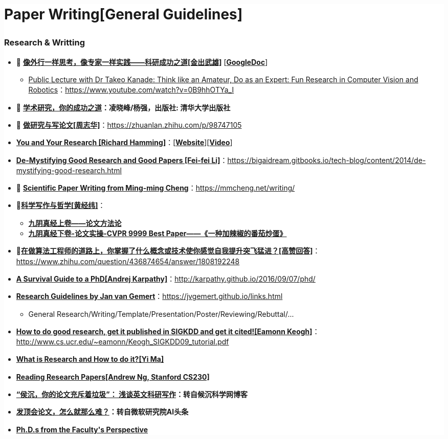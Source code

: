 # Paper Writing[General Guidelines]

### Research & Writting

* :star2: **[像外行一样思考，像专家一样实践——科研成功之道[金出武雄]](https://book.douban.com/subject/1867455/)** [[**GoogleDoc**](https://docs.google.com/viewer?a=v&pid=sites&srcid=dWFsYmVydGEuY2F8amlueGluLWhlfGd4OjJkZTdlZmNhNDljYzhiYWM)]
  * [Public Lecture with Dr Takeo Kanade: Think like an Amateur, Do as an Expert: Fun Research in Computer Vision and Robotics](https://www.kyotoprize.ox.ac.uk/events/public-lecture-dr-takeo-kanade)：https://www.youtube.com/watch?v=0B9hhOTYa_I

* :star2: **[学术研究，你的成功之道](https://book.douban.com/subject/20284332/)：凌晓峰/杨强，出版社: 清华大学出版社**

* :star2: **[做研究与写论文[周志华]](https://zhuanlan.zhihu.com/p/98747105)**：https://zhuanlan.zhihu.com/p/98747105 

* **[You and Your Research [Richard Hamming]](http://www.cs.virginia.edu/~robins/YouAndYourResearch.html)**：[**[Website](http://www.cs.virginia.edu/~robins/YouAndYourResearch.html)**][**[Video](https://www.youtube.com/watch?v=a1zDuOPkMSw)**]

* **[De-Mystifying Good Research and Good Papers [Fei-fei Li]](https://bigaidream.gitbooks.io/tech-blog/content/2014/de-mystifying-good-research.html)**：https://bigaidream.gitbooks.io/tech-blog/content/2014/de-mystifying-good-research.html

* :star2: **[Scientific Paper Writing from Ming-ming Cheng](https://mmcheng.net/writing/)**：https://mmcheng.net/writing/

* :star2:**[科学写作与哲学[黄经纬]](https://zhuanlan.zhihu.com/p/433168083)**：
   * **[九阴真经上卷——论文方法论](https://zhuanlan.zhihu.com/p/433168083)**
   * **[九阴真经下卷-论文实操-CVPR 9999 Best Paper——《一种加辣椒的番茄炒蛋》](https://zhuanlan.zhihu.com/p/433237905)**

* :star2:**[在做算法工程师的道路上，你掌握了什么概念或技术使你感觉自我提升突飞猛进？[高赞回答]](https://www.zhihu.com/question/436874654/answer/1808192248)**：https://www.zhihu.com/question/436874654/answer/1808192248

* **[A Survival Guide to a PhD[Andrej Karpathy]](http://karpathy.github.io/2016/09/07/phd/)**：http://karpathy.github.io/2016/09/07/phd/

* **[Research Guidelines by 	Jan van Gemert](https://jvgemert.github.io/links.html)**：https://jvgemert.github.io/links.html
  * General Research/Writing/Template/Presentation/Poster/Reviewing/Rebuttal/...

* **[How to do good research, get it published in SIGKDD and get it cited![Eamonn Keogh]](http://www.cs.ucr.edu/~eamonn/Keogh_SIGKDD09_tutorial.pdf)**：http://www.cs.ucr.edu/~eamonn/Keogh_SIGKDD09_tutorial.pdf

* **[What is Research and How to do it?[Yi Ma]](http://people.eecs.berkeley.edu/~yima/psfile/HowtodoResearch.ppt)**

* **[Reading Research Papers[Andrew Ng, Stanford CS230]](https://www.youtube.com/watch?v=733m6qBH-jI)**

* **[“侯沉，你的论文充斥着垃圾”： 浅谈英文科研写作](http://blog.sciencenet.cn/blog-414978-1060109.html)：转自候沉科学网博客** 

* **[发顶会论文，怎么就那么难？](https://mp.weixin.qq.com/s/fxfNoOvAqtI6jzDcsGzSdQ)：转自微软研究院AI头条**

* **[Ph.D.s from the Faculty's Perspective](https://cacm.acm.org/blogs/blog-cacm/157012-ph-d-s-from-the-facultys-perspective/fulltext)** 
